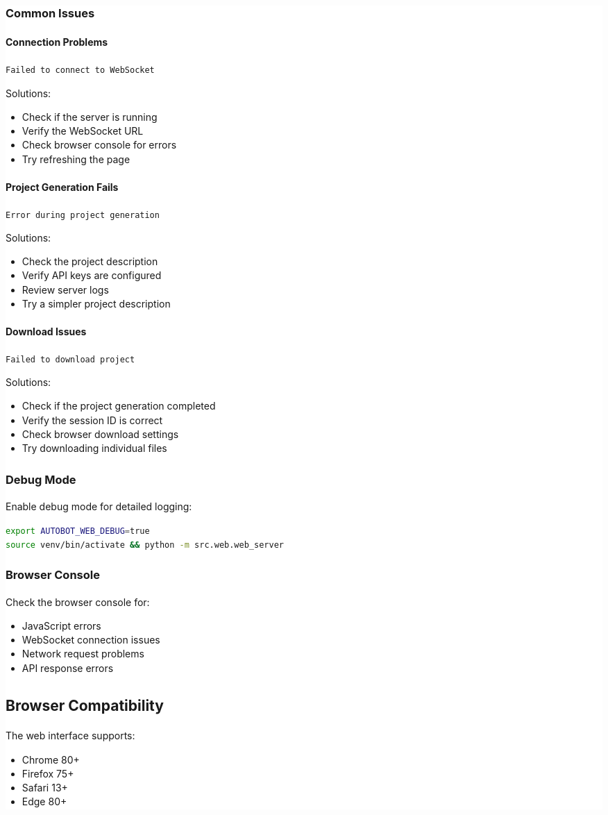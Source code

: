 ### Common Issues

#### Connection Problems
```
Failed to connect to WebSocket
```
Solutions:
- Check if the server is running
- Verify the WebSocket URL
- Check browser console for errors
- Try refreshing the page

#### Project Generation Fails
```
Error during project generation
```
Solutions:
- Check the project description
- Verify API keys are configured
- Review server logs
- Try a simpler project description

#### Download Issues
```
Failed to download project
```
Solutions:
- Check if the project generation completed
- Verify the session ID is correct
- Check browser download settings
- Try downloading individual files

### Debug Mode
Enable debug mode for detailed logging:

```bash
export AUTOBOT_WEB_DEBUG=true
source venv/bin/activate && python -m src.web.web_server
```

### Browser Console
Check the browser console for:
- JavaScript errors
- WebSocket connection issues
- Network request problems
- API response errors

## Browser Compatibility

The web interface supports:
- Chrome 80+
- Firefox 75+
- Safari 13+
- Edge 80+
